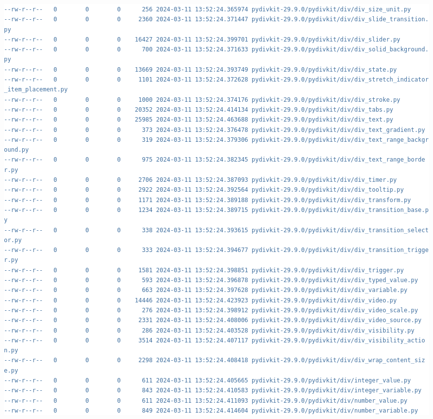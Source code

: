 ```diff
--rw-r--r--   0        0        0      256 2024-03-11 13:52:24.365974 pydivkit-29.9.0/pydivkit/div/div_size_unit.py
--rw-r--r--   0        0        0     2360 2024-03-11 13:52:24.371447 pydivkit-29.9.0/pydivkit/div/div_slide_transition.py
--rw-r--r--   0        0        0    16427 2024-03-11 13:52:24.399701 pydivkit-29.9.0/pydivkit/div/div_slider.py
--rw-r--r--   0        0        0      700 2024-03-11 13:52:24.371633 pydivkit-29.9.0/pydivkit/div/div_solid_background.py
--rw-r--r--   0        0        0    13669 2024-03-11 13:52:24.393749 pydivkit-29.9.0/pydivkit/div/div_state.py
--rw-r--r--   0        0        0     1101 2024-03-11 13:52:24.372628 pydivkit-29.9.0/pydivkit/div/div_stretch_indicator_item_placement.py
--rw-r--r--   0        0        0     1000 2024-03-11 13:52:24.374176 pydivkit-29.9.0/pydivkit/div/div_stroke.py
--rw-r--r--   0        0        0    20352 2024-03-11 13:52:24.414134 pydivkit-29.9.0/pydivkit/div/div_tabs.py
--rw-r--r--   0        0        0    25985 2024-03-11 13:52:24.463688 pydivkit-29.9.0/pydivkit/div/div_text.py
--rw-r--r--   0        0        0      373 2024-03-11 13:52:24.376478 pydivkit-29.9.0/pydivkit/div/div_text_gradient.py
--rw-r--r--   0        0        0      319 2024-03-11 13:52:24.379306 pydivkit-29.9.0/pydivkit/div/div_text_range_background.py
--rw-r--r--   0        0        0      975 2024-03-11 13:52:24.382345 pydivkit-29.9.0/pydivkit/div/div_text_range_border.py
--rw-r--r--   0        0        0     2706 2024-03-11 13:52:24.387093 pydivkit-29.9.0/pydivkit/div/div_timer.py
--rw-r--r--   0        0        0     2922 2024-03-11 13:52:24.392564 pydivkit-29.9.0/pydivkit/div/div_tooltip.py
--rw-r--r--   0        0        0     1171 2024-03-11 13:52:24.389188 pydivkit-29.9.0/pydivkit/div/div_transform.py
--rw-r--r--   0        0        0     1234 2024-03-11 13:52:24.389715 pydivkit-29.9.0/pydivkit/div/div_transition_base.py
--rw-r--r--   0        0        0      338 2024-03-11 13:52:24.393615 pydivkit-29.9.0/pydivkit/div/div_transition_selector.py
--rw-r--r--   0        0        0      333 2024-03-11 13:52:24.394677 pydivkit-29.9.0/pydivkit/div/div_transition_trigger.py
--rw-r--r--   0        0        0     1581 2024-03-11 13:52:24.398851 pydivkit-29.9.0/pydivkit/div/div_trigger.py
--rw-r--r--   0        0        0      593 2024-03-11 13:52:24.396878 pydivkit-29.9.0/pydivkit/div/div_typed_value.py
--rw-r--r--   0        0        0      663 2024-03-11 13:52:24.397628 pydivkit-29.9.0/pydivkit/div/div_variable.py
--rw-r--r--   0        0        0    14446 2024-03-11 13:52:24.423923 pydivkit-29.9.0/pydivkit/div/div_video.py
--rw-r--r--   0        0        0      276 2024-03-11 13:52:24.398912 pydivkit-29.9.0/pydivkit/div/div_video_scale.py
--rw-r--r--   0        0        0     2331 2024-03-11 13:52:24.408006 pydivkit-29.9.0/pydivkit/div/div_video_source.py
--rw-r--r--   0        0        0      286 2024-03-11 13:52:24.403528 pydivkit-29.9.0/pydivkit/div/div_visibility.py
--rw-r--r--   0        0        0     3514 2024-03-11 13:52:24.407117 pydivkit-29.9.0/pydivkit/div/div_visibility_action.py
--rw-r--r--   0        0        0     2298 2024-03-11 13:52:24.408418 pydivkit-29.9.0/pydivkit/div/div_wrap_content_size.py
--rw-r--r--   0        0        0      611 2024-03-11 13:52:24.405665 pydivkit-29.9.0/pydivkit/div/integer_value.py
--rw-r--r--   0        0        0      843 2024-03-11 13:52:24.410583 pydivkit-29.9.0/pydivkit/div/integer_variable.py
--rw-r--r--   0        0        0      611 2024-03-11 13:52:24.411093 pydivkit-29.9.0/pydivkit/div/number_value.py
--rw-r--r--   0        0        0      849 2024-03-11 13:52:24.414604 pydivkit-29.9.0/pydivkit/div/number_variable.py
```